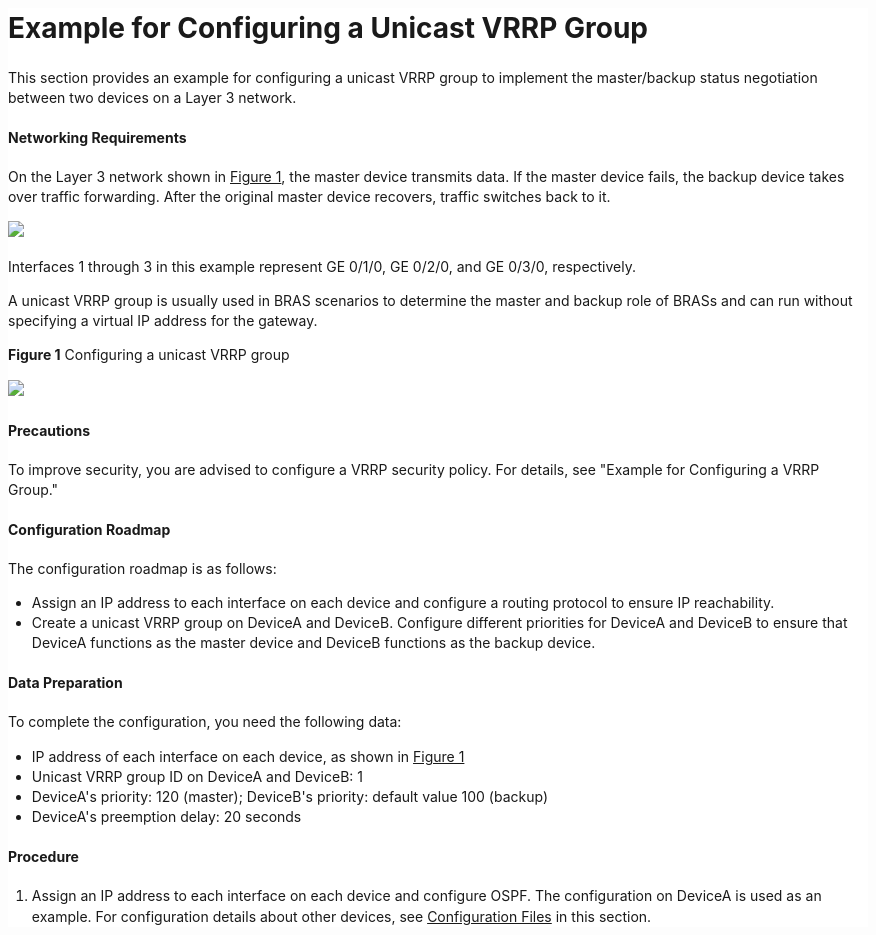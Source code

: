 Example for Configuring a Unicast VRRP Group
============================================

This section provides an example for configuring a unicast VRRP group to implement the master/backup status negotiation between two devices on a Layer 3 network.

#### Networking Requirements

On the Layer 3 network shown in [Figure 1](#EN-US_TASK_0172361829__fig_dc_vrp_vrrp_cfg_014301), the master device transmits data. If the master device fails, the backup device takes over traffic forwarding. After the original master device recovers, traffic switches back to it.

![](../../../../public_sys-resources/note_3.0-en-us.png) 

Interfaces 1 through 3 in this example represent GE 0/1/0, GE 0/2/0, and GE 0/3/0, respectively.

A unicast VRRP group is usually used in BRAS scenarios to determine the master and backup role of BRASs and can run without specifying a virtual IP address for the gateway.


**Figure 1** Configuring a unicast VRRP group

![](figure/en-us_image_0000001186428972.png)



#### Precautions

To improve security, you are advised to configure a VRRP security policy. For details, see "Example for Configuring a VRRP Group."

#### Configuration Roadmap

The configuration roadmap is as follows:

* Assign an IP address to each interface on each device and configure a routing protocol to ensure IP reachability.
* Create a unicast VRRP group on DeviceA and DeviceB. Configure different priorities for DeviceA and DeviceB to ensure that DeviceA functions as the master device and DeviceB functions as the backup device.


#### Data Preparation

To complete the configuration, you need the following data:

* IP address of each interface on each device, as shown in [Figure 1](#EN-US_TASK_0172361829__fig_dc_vrp_vrrp_cfg_014301)
* Unicast VRRP group ID on DeviceA and DeviceB: 1
* DeviceA's priority: 120 (master); DeviceB's priority: default value 100 (backup)
* DeviceA's preemption delay: 20 seconds

#### Procedure

1. Assign an IP address to each interface on each device and configure OSPF. The configuration on DeviceA is used as an example. For configuration details about other devices, see [Configuration Files](#EN-US_TASK_0172361829__example509284841214023) in this section.
   